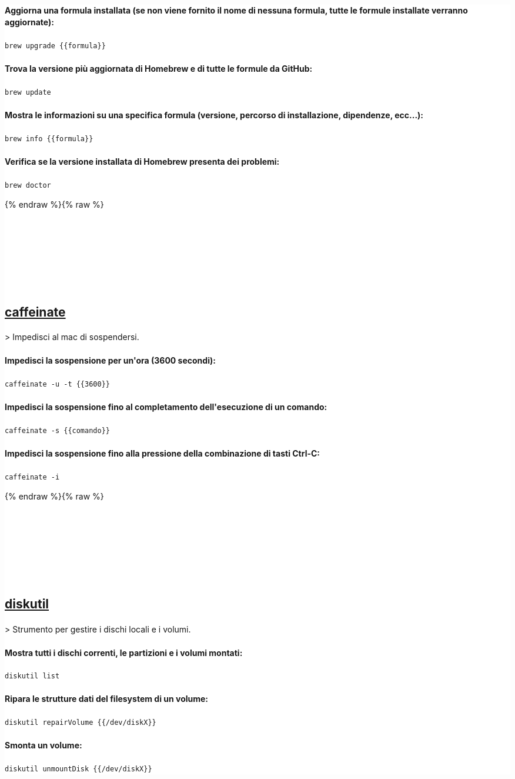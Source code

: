 #### Aggiorna una formula installata (se non viene fornito il nome di nessuna formula, tutte le formule installate verranno aggiornate):
```shell
brew upgrade {{formula}}
```
#### Trova la versione più aggiornata di Homebrew e di tutte le formule da GitHub:
```shell
brew update
```
#### Mostra le informazioni su una specifica formula (versione, percorso di installazione, dipendenze, ecc...):
```shell
brew info {{formula}}
```
#### Verifica se la versione installata di Homebrew presenta dei problemi:
```shell
brew doctor
```
{% endraw %}{% raw %}
<h2 id="caffeinate">
  <a href="/it/osx/caffeinate.html">caffeinate</a> <a href="#caffeinate"><svg class="icon">
    <use href="/assets/images/unicode_sprite.svg#link" />
  </svg></a>
</h2>
> Impedisci al mac di sospendersi.

#### Impedisci la sospensione per un'ora (3600 secondi):
```shell
caffeinate -u -t {{3600}}
```
#### Impedisci la sospensione fino al completamento dell'esecuzione di un comando:
```shell
caffeinate -s {{comando}}
```
#### Impedisci la sospensione fino alla pressione della combinazione di tasti Ctrl-C:
```shell
caffeinate -i
```
{% endraw %}{% raw %}
<h2 id="diskutil">
  <a href="/it/osx/diskutil.html">diskutil</a> <a href="#diskutil"><svg class="icon">
    <use href="/assets/images/unicode_sprite.svg#link" />
  </svg></a>
</h2>
> Strumento per gestire i dischi locali e i volumi.

#### Mostra tutti i dischi correnti, le partizioni e i volumi montati:
```shell
diskutil list
```
#### Ripara le strutture dati del filesystem di un volume:
```shell
diskutil repairVolume {{/dev/diskX}}
```
#### Smonta un volume:
```shell
diskutil unmountDisk {{/dev/diskX}}
```